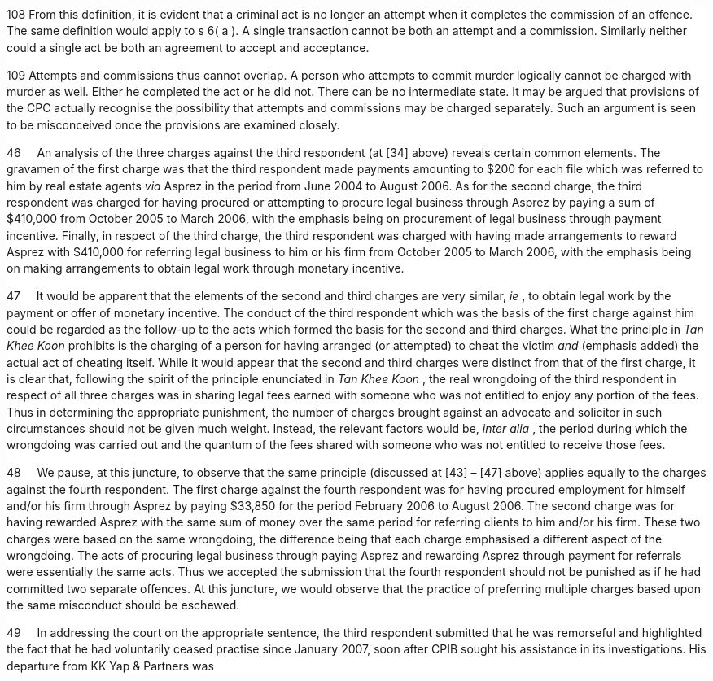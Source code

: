 
 108 From this definition, it is evident that a criminal act is no longer an attempt when it completes the commission of an offence. The same definition would apply to s 6( a ). A single transaction cannot be both an attempt and a commission. Similarly neither could a single act be both an agreement to accept and acceptance. 

 109 Attempts and commissions thus cannot overlap. A person who attempts to commit murder logically cannot be charged with murder as well. Either he completed the act or he did not. There can be no intermediate state. It may be argued that provisions of the CPC actually recognise the possibility that attempts and commissions may be charged separately. Such an argument is seen to be misconceived once the provisions are examined closely. 

46     An analysis of the three charges against the third respondent (at [34] above) reveals certain common elements. The gravamen of the first charge was that the third respondent made payments amounting to $200 for each file which was referred to him by real estate agents _via_ Asprez in the period from June 2004 to August 2006. As for the second charge, the third respondent was charged for having procured or attempting to procure legal business through Asprez by paying a sum of $410,000 from October 2005 to March 2006, with the emphasis being on procurement of legal business through payment incentive. Finally, in respect of the third charge, the third respondent was charged with having made arrangements to reward Asprez with $410,000 for referring legal business to him or his firm from October 2005 to March 2006, with the emphasis being on making arrangements to obtain legal work through monetary incentive. 

47     It would be apparent that the elements of the second and third charges are very similar, _ie_ , to obtain legal work by the payment or offer of monetary incentive. The conduct of the third respondent which was the basis of the first charge against him could be regarded as the follow-up to the acts which formed the basis for the second and third charges. What the principle in _Tan Khee Koon_ prohibits is the charging of a person for having arranged (or attempted) to cheat the victim _and_ (emphasis added) the actual act of cheating itself. While it would appear that the second and third charges were distinct from that of the first charge, it is clear that, following the spirit of the principle enunciated in _Tan Khee Koon_ , the real wrongdoing of the third respondent in respect of all three charges was in sharing legal fees earned with someone who was not entitled to enjoy any portion of the fees. Thus in determining the appropriate punishment, the number of charges brought against an advocate and solicitor in such circumstances should not be given much weight. Instead, the relevant factors would be, _inter alia_ , the period during which the wrongdoing was carried out and the quantum of the fees shared with someone who was not entitled to receive those fees. 

48     We pause, at this juncture, to observe that the same principle (discussed at [43] – [47] above) applies equally to the charges against the fourth respondent. The first charge against the fourth respondent was for having procured employment for himself and/or his firm through Asprez by paying $33,850 for the period February 2006 to August 2006. The second charge was for having rewarded Asprez with the same sum of money over the same period for referring clients to him and/or his firm. These two charges were based on the same wrongdoing, the difference being that each charge emphasised a different aspect of the wrongdoing. The acts of procuring legal business through paying Asprez and rewarding Asprez through payment for referrals were essentially the same acts. Thus we accepted the submission that the fourth respondent should not be punished as if he had committed two separate offences. At this juncture, we would observe that the practice of preferring multiple charges based upon the same misconduct should be eschewed. 

49     In addressing the court on the appropriate sentence, the third respondent submitted that he was remorseful and highlighted the fact that he had voluntarily ceased practise since January 2007, soon after CPIB sought his assistance in its investigations. His departure from KK Yap & Partners was 
